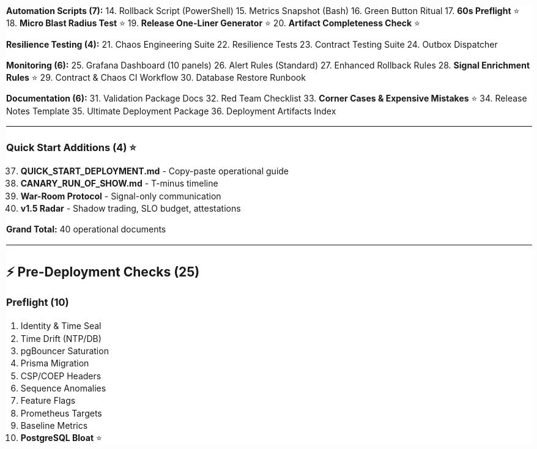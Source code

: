 **Automation Scripts (7):**
14. Rollback Script (PowerShell)
15. Metrics Snapshot (Bash)
16. Green Button Ritual
17. **60s Preflight** ⭐
18. **Micro Blast Radius Test** ⭐
19. **Release One-Liner Generator** ⭐
20. **Artifact Completeness Check** ⭐

**Resilience Testing (4):**
21. Chaos Engineering Suite
22. Resilience Tests
23. Contract Testing Suite
24. Outbox Dispatcher

**Monitoring (6):**
25. Grafana Dashboard (10 panels)
26. Alert Rules (Standard)
27. Enhanced Rollback Rules
28. **Signal Enrichment Rules** ⭐
29. Contract & Chaos CI Workflow
30. Database Restore Runbook

**Documentation (6):**
31. Validation Package Docs
32. Red Team Checklist
33. **Corner Cases & Expensive Mistakes** ⭐
34. Release Notes Template
35. Ultimate Deployment Package
36. Deployment Artifacts Index

---

### Quick Start Additions (4) ⭐

37. **QUICK_START_DEPLOYMENT.md** - Copy-paste operational guide
38. **CANARY_RUN_OF_SHOW.md** - T-minus timeline
39. **War-Room Protocol** - Signal-only communication
40. **v1.5 Radar** - Shadow trading, SLO budget, attestations

**Grand Total:** 40 operational documents

---

## ⚡ Pre-Deployment Checks (25)

### Preflight (10)
1. Identity & Time Seal
2. Time Drift (NTP/DB)
3. pgBouncer Saturation
4. Prisma Migration
5. CSP/COEP Headers
6. Sequence Anomalies
7. Feature Flags
8. Prometheus Targets
9. Baseline Metrics
10. **PostgreSQL Bloat** ⭐
